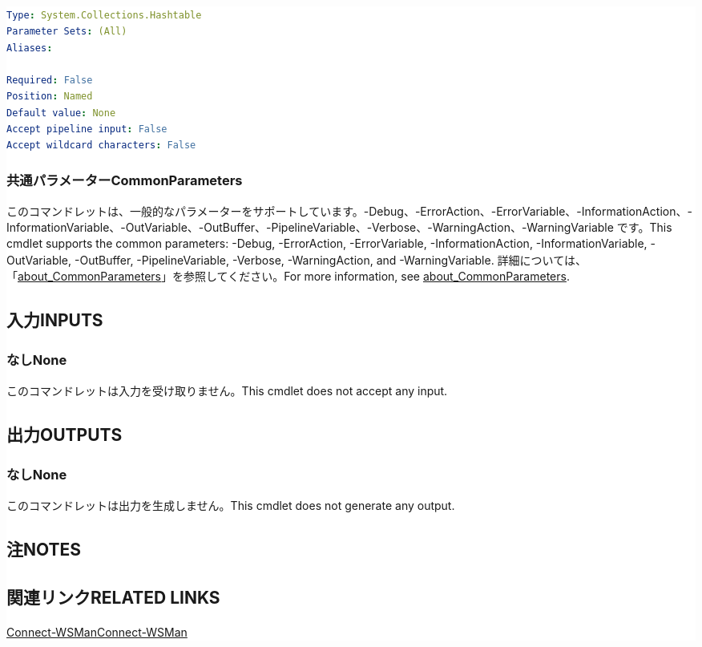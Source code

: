 ```yaml
Type: System.Collections.Hashtable
Parameter Sets: (All)
Aliases:

Required: False
Position: Named
Default value: None
Accept pipeline input: False
Accept wildcard characters: False
```

### <span data-ttu-id="30cd0-229">共通パラメーター</span><span class="sxs-lookup"><span data-stu-id="30cd0-229">CommonParameters</span></span>
<span data-ttu-id="30cd0-230">このコマンドレットは、一般的なパラメーターをサポートしています。-Debug、-ErrorAction、-ErrorVariable、-InformationAction、-InformationVariable、-OutVariable、-OutBuffer、-PipelineVariable、-Verbose、-WarningAction、-WarningVariable です。</span><span class="sxs-lookup"><span data-stu-id="30cd0-230">This cmdlet supports the common parameters: -Debug, -ErrorAction, -ErrorVariable, -InformationAction, -InformationVariable, -OutVariable, -OutBuffer, -PipelineVariable, -Verbose, -WarningAction, and -WarningVariable.</span></span> <span data-ttu-id="30cd0-231">詳細については、「[about_CommonParameters](https://go.microsoft.com/fwlink/?LinkID=113216)」を参照してください。</span><span class="sxs-lookup"><span data-stu-id="30cd0-231">For more information, see [about_CommonParameters](https://go.microsoft.com/fwlink/?LinkID=113216).</span></span>

## <span data-ttu-id="30cd0-232">入力</span><span class="sxs-lookup"><span data-stu-id="30cd0-232">INPUTS</span></span>

### <span data-ttu-id="30cd0-233">なし</span><span class="sxs-lookup"><span data-stu-id="30cd0-233">None</span></span>
<span data-ttu-id="30cd0-234">このコマンドレットは入力を受け取りません。</span><span class="sxs-lookup"><span data-stu-id="30cd0-234">This cmdlet does not accept any input.</span></span>

## <span data-ttu-id="30cd0-235">出力</span><span class="sxs-lookup"><span data-stu-id="30cd0-235">OUTPUTS</span></span>

### <span data-ttu-id="30cd0-236">なし</span><span class="sxs-lookup"><span data-stu-id="30cd0-236">None</span></span>
<span data-ttu-id="30cd0-237">このコマンドレットは出力を生成しません。</span><span class="sxs-lookup"><span data-stu-id="30cd0-237">This cmdlet does not generate any output.</span></span>

## <span data-ttu-id="30cd0-238">注</span><span class="sxs-lookup"><span data-stu-id="30cd0-238">NOTES</span></span>

## <span data-ttu-id="30cd0-239">関連リンク</span><span class="sxs-lookup"><span data-stu-id="30cd0-239">RELATED LINKS</span></span>

[<span data-ttu-id="30cd0-240">Connect-WSMan</span><span class="sxs-lookup"><span data-stu-id="30cd0-240">Connect-WSMan</span></span>](Connect-WSMan.md)
